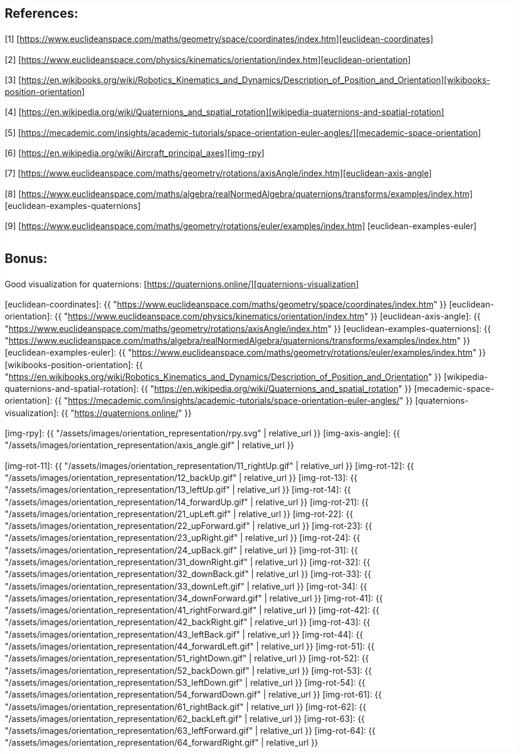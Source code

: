 ## References:
[1] [https://www.euclideanspace.com/maths/geometry/space/coordinates/index.htm][euclidean-coordinates]

[2] [https://www.euclideanspace.com/physics/kinematics/orientation/index.htm][euclidean-orientation]

[3] [https://en.wikibooks.org/wiki/Robotics_Kinematics_and_Dynamics/Description_of_Position_and_Orientation][wikibooks-position-orientation]

[4] [https://en.wikipedia.org/wiki/Quaternions_and_spatial_rotation][wikipedia-quaternions-and-spatial-rotation]

[5] [https://mecademic.com/insights/academic-tutorials/space-orientation-euler-angles/][mecademic-space-orientation]

[6] [https://en.wikipedia.org/wiki/Aircraft_principal_axes][img-rpy]

[7] [https://www.euclideanspace.com/maths/geometry/rotations/axisAngle/index.htm][euclidean-axis-angle]

[8] [https://www.euclideanspace.com/maths/algebra/realNormedAlgebra/quaternions/transforms/examples/index.htm] [euclidean-examples-quaternions]

[9] [https://www.euclideanspace.com/maths/geometry/rotations/euler/examples/index.htm] [euclidean-examples-euler]

## Bonus:

Good visualization for quaternions: [https://quaternions.online/][quaternions-visualization]


[euclidean-coordinates]: {{ "https://www.euclideanspace.com/maths/geometry/space/coordinates/index.htm" }}
[euclidean-orientation]: {{ "https://www.euclideanspace.com/physics/kinematics/orientation/index.htm" }}
[euclidean-axis-angle]: {{ "https://www.euclideanspace.com/maths/geometry/rotations/axisAngle/index.htm" }}
[euclidean-examples-quaternions]: {{ "https://www.euclideanspace.com/maths/algebra/realNormedAlgebra/quaternions/transforms/examples/index.htm" }}
[euclidean-examples-euler]: {{ "https://www.euclideanspace.com/maths/geometry/rotations/euler/examples/index.htm" }}
[wikibooks-position-orientation]: {{ "https://en.wikibooks.org/wiki/Robotics_Kinematics_and_Dynamics/Description_of_Position_and_Orientation" }}
[wikipedia-quaternions-and-spatial-rotation]: {{ "https://en.wikipedia.org/wiki/Quaternions_and_spatial_rotation" }}
[mecademic-space-orientation]: {{ "https://mecademic.com/insights/academic-tutorials/space-orientation-euler-angles/" }}
[quaternions-visualization]: {{ "https://quaternions.online/" }}

[img-rpy]: {{ "/assets/images/orientation_representation/rpy.svg" | relative_url }}
[img-axis-angle]: {{ "/assets/images/orientation_representation/axis_angle.gif" | relative_url }}

[img-rot-11]: {{ "/assets/images/orientation_representation/11_rightUp.gif" | relative_url }}
[img-rot-12]: {{ "/assets/images/orientation_representation/12_backUp.gif" | relative_url }}
[img-rot-13]: {{ "/assets/images/orientation_representation/13_leftUp.gif" | relative_url }}
[img-rot-14]: {{ "/assets/images/orientation_representation/14_forwardUp.gif" | relative_url }}
[img-rot-21]: {{ "/assets/images/orientation_representation/21_upLeft.gif" | relative_url }}
[img-rot-22]: {{ "/assets/images/orientation_representation/22_upForward.gif" | relative_url }}
[img-rot-23]: {{ "/assets/images/orientation_representation/23_upRight.gif" | relative_url }}
[img-rot-24]: {{ "/assets/images/orientation_representation/24_upBack.gif" | relative_url }}
[img-rot-31]: {{ "/assets/images/orientation_representation/31_downRight.gif" | relative_url }}
[img-rot-32]: {{ "/assets/images/orientation_representation/32_downBack.gif" | relative_url }}
[img-rot-33]: {{ "/assets/images/orientation_representation/33_downLeft.gif" | relative_url }}
[img-rot-34]: {{ "/assets/images/orientation_representation/34_downForward.gif" | relative_url }}
[img-rot-41]: {{ "/assets/images/orientation_representation/41_rightForward.gif" | relative_url }}
[img-rot-42]: {{ "/assets/images/orientation_representation/42_backRight.gif" | relative_url }}
[img-rot-43]: {{ "/assets/images/orientation_representation/43_leftBack.gif" | relative_url }}
[img-rot-44]: {{ "/assets/images/orientation_representation/44_forwardLeft.gif" | relative_url }}
[img-rot-51]: {{ "/assets/images/orientation_representation/51_rightDown.gif" | relative_url }}
[img-rot-52]: {{ "/assets/images/orientation_representation/52_backDown.gif" | relative_url }}
[img-rot-53]: {{ "/assets/images/orientation_representation/53_leftDown.gif" | relative_url }}
[img-rot-54]: {{ "/assets/images/orientation_representation/54_forwardDown.gif" | relative_url }}
[img-rot-61]: {{ "/assets/images/orientation_representation/61_rightBack.gif" | relative_url }}
[img-rot-62]: {{ "/assets/images/orientation_representation/62_backLeft.gif" | relative_url }}
[img-rot-63]: {{ "/assets/images/orientation_representation/63_leftForward.gif" | relative_url }}
[img-rot-64]: {{ "/assets/images/orientation_representation/64_forwardRight.gif" | relative_url }}